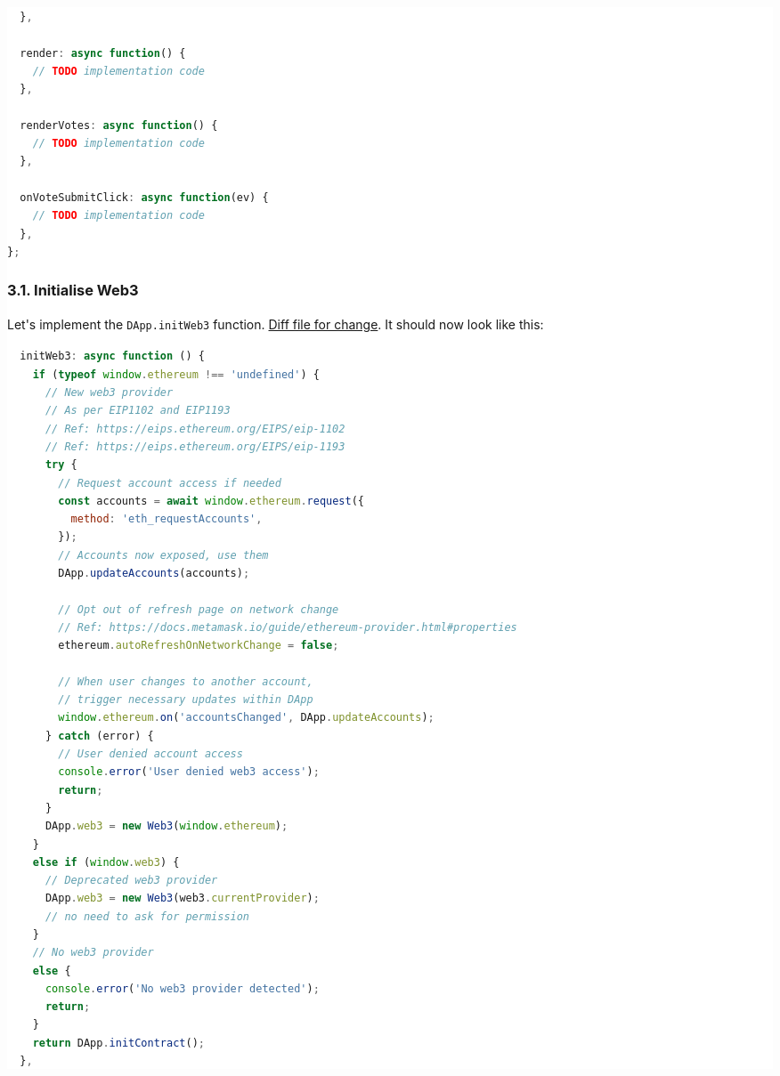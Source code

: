 ```javascript
  },

  render: async function() {
    // TODO implementation code
  },

  renderVotes: async function() {
    // TODO implementation code
  },

  onVoteSubmitClick: async function(ev) {
    // TODO implementation code
  },
};
```

### 3.1. Initialise Web3

Let's implement the `DApp.initWeb3` function.
[Diff file for change](https://github.com/bguiz/workshop-rsk-full-stack-dapp/commit/ac22a27.diff).
It should now look like this:

```javascript
  initWeb3: async function () {
    if (typeof window.ethereum !== 'undefined') {
      // New web3 provider
      // As per EIP1102 and EIP1193
      // Ref: https://eips.ethereum.org/EIPS/eip-1102
      // Ref: https://eips.ethereum.org/EIPS/eip-1193
      try {
        // Request account access if needed
        const accounts = await window.ethereum.request({
          method: 'eth_requestAccounts',
        });
        // Accounts now exposed, use them
        DApp.updateAccounts(accounts);

        // Opt out of refresh page on network change
        // Ref: https://docs.metamask.io/guide/ethereum-provider.html#properties
        ethereum.autoRefreshOnNetworkChange = false;

        // When user changes to another account,
        // trigger necessary updates within DApp
        window.ethereum.on('accountsChanged', DApp.updateAccounts);
      } catch (error) {
        // User denied account access
        console.error('User denied web3 access');
        return;
      }
      DApp.web3 = new Web3(window.ethereum);
    }
    else if (window.web3) {
      // Deprecated web3 provider
      DApp.web3 = new Web3(web3.currentProvider);
      // no need to ask for permission
    }
    // No web3 provider
    else {
      console.error('No web3 provider detected');
      return;
    }
    return DApp.initContract();
  },
```
